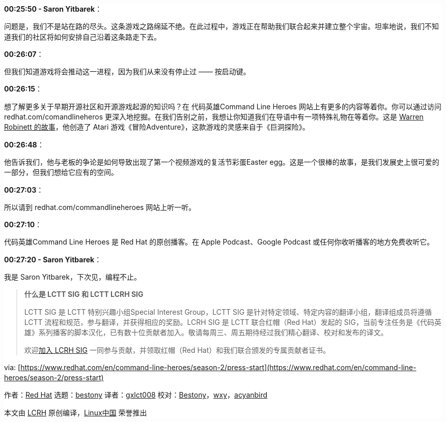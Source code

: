 **00:25:50 - Saron Yitbarek**：

问题是，我们不是站在路的尽头。这条游戏之路绵延不绝。在此过程中，游戏正在帮助我们联合起来并建立整个宇宙。坦率地说，我们不知道我们的社区将如何安排自己沿着这条路走下去。

**00:26:07**：

但我们知道游戏将会推动这一进程，因为我们从来没有停止过 —— 按启动键。

**00:26:15**：

想了解更多关于早期开源社区和开源游戏起源的知识吗？在 代码英雄Command Line Heroes 网站上有更多的内容等着你。你可以通过访问 redhat.com/comandlineheros 更深入地挖掘。在我们告别之前，我想让你知道我们在导语中有一项特殊礼物在等着你。这是 [Warren Robinett 的故事](https://dts.podtrac.com/redirect.mp3/audio.simplecast.com/063401e1.mp3)，他创造了 Atari 游戏《冒险Adventure》，这款游戏的灵感来自于《巨洞探险》。

**00:26:48**：

他告诉我们，他与老板的争论是如何导致出现了第一个视频游戏的复活节彩蛋Easter egg。这是一个很棒的故事，是我们发展史上很可爱的一部分，但我们想给它应有的空间。

**00:27:03**：

所以请到 redhat.com/commandlineheroes 网站上听一听。

**00:27:10**：

代码英雄Command Line Heroes 是 Red Hat 的原创播客。在 Apple Podcast、Google Podcast 或任何你收听播客的地方免费收听它。

**00:27:20 - Saron Yitbarek**：

我是 Saron Yitbarek，下次见，编程不止。

> **什么是 LCTT SIG 和 LCTT LCRH SIG**
>
> LCTT SIG 是 LCTT 特别兴趣小组Special Interest Group，LCTT SIG 是针对特定领域、特定内容的翻译小组，翻译组成员将遵循 LCTT 流程和规范，参与翻译，并获得相应的奖励。LCRH SIG 是 LCTT 联合红帽（Red Hat）发起的 SIG，当前专注任务是《代码英雄》系列播客的脚本汉化，已有数十位贡献者加入。敬请每周三、周五期待经过我们精心翻译、校对和发布的译文。
>
> 欢迎[加入 LCRH SIG](https://linux.cn/article-12436-1.html) 一同参与贡献，并领取红帽（Red Hat）和我们联合颁发的专属贡献者证书。

via: [https://www.redhat.com/en/command-line-heroes/season-2/press-start](https://www.redhat.com/en/command-line-heroes/season-2/press-start)

作者：[Red Hat](https://www.redhat.com/en/command-line-heroes) 选题：[bestony](https://github.com/bestony) 译者：[gxlct008](https://github.com/gxlct008) 校对：[Bestony](https://github.com/bestony)，[wxy](https://github.com/wxy)，[acyanbird](https://github.com/acyanbird)

本文由 [LCRH](https://github.com/LCTT/LCRH) 原创编译，[Linux中国](https://linux.cn/) 荣誉推出

